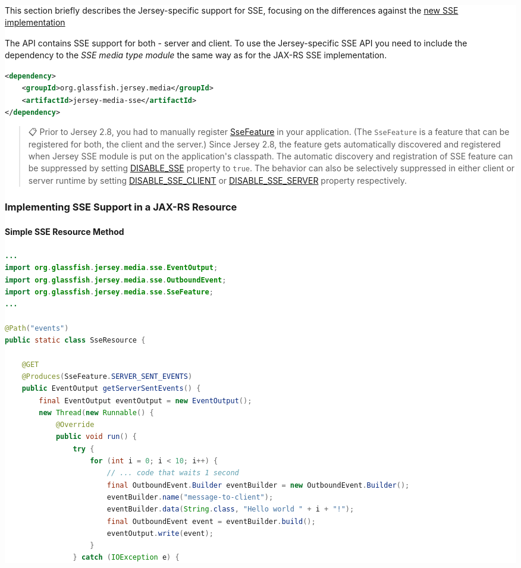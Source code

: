 This section briefly describes the Jersey-specific support for SSE, focusing on the differences against the
[new SSE implementation](#server-sent-events-api)

The API contains SSE support for both - server and client. To use the Jersey-specific SSE API you need to include the
dependency to the *SSE media type module* the same way as for the JAX-RS SSE implementation.

```xml
<dependency>
    <groupId>org.glassfish.jersey.media</groupId>
    <artifactId>jersey-media-sse</artifactId>
</dependency>
```

> 📋 Prior to Jersey 2.8, you had to manually register
> [SseFeature](https://eclipse-ee4j.github.io/jersey.github.io/apidocs/snapshot/jersey/org/glassfish/jersey/media/sse/SseFeature.html)
> in your application. (The `SseFeature` is a feature that can be registered for both, the client and the server.) Since
> Jersey 2.8, the feature gets automatically discovered and registered when Jersey SSE module is put on the
> application's classpath. The automatic discovery and registration of SSE feature can be suppressed by setting
> [DISABLE_SSE](https://eclipse-ee4j.github.io/jersey.github.io/apidocs/snapshot/jersey/org/glassfish/jersey/media/sse/SseFeature.html#DISABLE_SSE)
> property to `true`. The behavior can also be selectively suppressed in either client or server runtime by setting
> [DISABLE_SSE_CLIENT](https://eclipse-ee4j.github.io/jersey.github.io/apidocs/snapshot/jersey/org/glassfish/jersey/media/sse/SseFeature.html#DISABLE_SSE_CLIENT)
> or
> [DISABLE_SSE_SERVER](https://eclipse-ee4j.github.io/jersey.github.io/apidocs/snapshot/jersey/org/glassfish/jersey/media/sse/SseFeature.html#DISABLE_SSE_SERVER)
> property respectively.

### Implementing SSE Support in a JAX-RS Resource

#### Simple SSE Resource Method

```java
...
import org.glassfish.jersey.media.sse.EventOutput;
import org.glassfish.jersey.media.sse.OutboundEvent;
import org.glassfish.jersey.media.sse.SseFeature;
...
 
@Path("events")
public static class SseResource {
 
    @GET
    @Produces(SseFeature.SERVER_SENT_EVENTS)
    public EventOutput getServerSentEvents() {
        final EventOutput eventOutput = new EventOutput();
        new Thread(new Runnable() {
            @Override
            public void run() {
                try {
                    for (int i = 0; i < 10; i++) {
                        // ... code that waits 1 second
                        final OutboundEvent.Builder eventBuilder = new OutboundEvent.Builder();
                        eventBuilder.name("message-to-client");
                        eventBuilder.data(String.class, "Hello world " + i + "!");
                        final OutboundEvent event = eventBuilder.build();
                        eventOutput.write(event);
                    }
                } catch (IOException e) {
```
